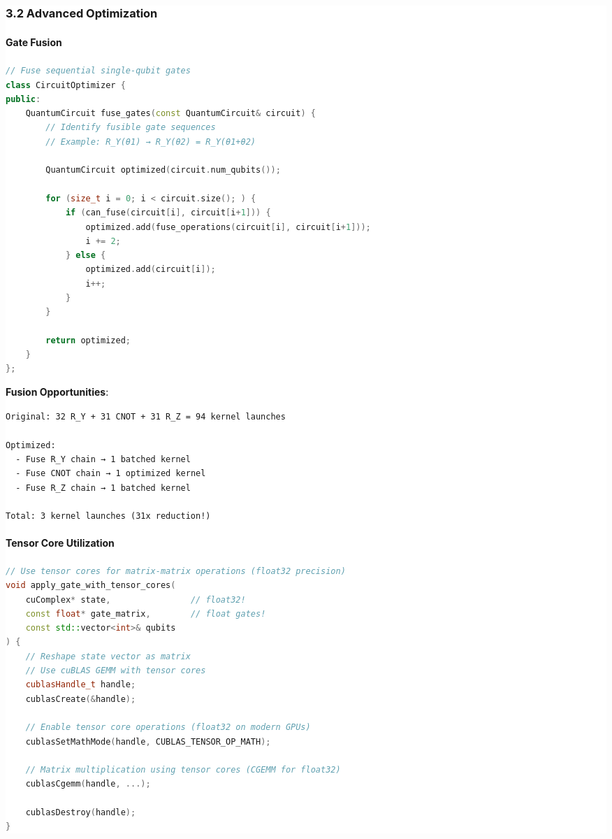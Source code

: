 ### 3.2 Advanced Optimization

#### Gate Fusion
```cpp
// Fuse sequential single-qubit gates
class CircuitOptimizer {
public:
    QuantumCircuit fuse_gates(const QuantumCircuit& circuit) {
        // Identify fusible gate sequences
        // Example: R_Y(θ1) → R_Y(θ2) = R_Y(θ1+θ2)
        
        QuantumCircuit optimized(circuit.num_qubits());
        
        for (size_t i = 0; i < circuit.size(); ) {
            if (can_fuse(circuit[i], circuit[i+1])) {
                optimized.add(fuse_operations(circuit[i], circuit[i+1]));
                i += 2;
            } else {
                optimized.add(circuit[i]);
                i++;
            }
        }
        
        return optimized;
    }
};
```

**Fusion Opportunities**:
```
Original: 32 R_Y + 31 CNOT + 31 R_Z = 94 kernel launches

Optimized:
  - Fuse R_Y chain → 1 batched kernel
  - Fuse CNOT chain → 1 optimized kernel  
  - Fuse R_Z chain → 1 batched kernel
  
Total: 3 kernel launches (31x reduction!)
```

#### Tensor Core Utilization
```cpp
// Use tensor cores for matrix-matrix operations (float32 precision)
void apply_gate_with_tensor_cores(
    cuComplex* state,                // float32!
    const float* gate_matrix,        // float gates!
    const std::vector<int>& qubits
) {
    // Reshape state vector as matrix
    // Use cuBLAS GEMM with tensor cores
    cublasHandle_t handle;
    cublasCreate(&handle);
    
    // Enable tensor core operations (float32 on modern GPUs)
    cublasSetMathMode(handle, CUBLAS_TENSOR_OP_MATH);
    
    // Matrix multiplication using tensor cores (CGEMM for float32)
    cublasCgemm(handle, ...);
    
    cublasDestroy(handle);
}
```
